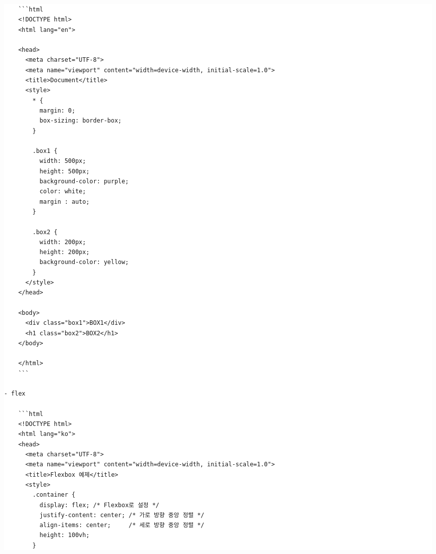         ```html
        <!DOCTYPE html>
        <html lang="en">
        
        <head>
          <meta charset="UTF-8">
          <meta name="viewport" content="width=device-width, initial-scale=1.0">
          <title>Document</title>
          <style>
            * {
              margin: 0;
              box-sizing: border-box;
            }
        
            .box1 {
              width: 500px;
              height: 500px;
              background-color: purple;
              color: white;
              margin : auto;
            }
        
            .box2 {
              width: 200px;
              height: 200px;
              background-color: yellow;
            }
          </style>
        </head>
        
        <body>
          <div class="box1">BOX1</div>
          <h1 class="box2">BOX2</h1>
        </body>
        
        </html>
        ```
        
    - flex
        
        ```html
        <!DOCTYPE html>
        <html lang="ko">
        <head>
          <meta charset="UTF-8">
          <meta name="viewport" content="width=device-width, initial-scale=1.0">
          <title>Flexbox 예제</title>
          <style>
            .container {
              display: flex; /* Flexbox로 설정 */
              justify-content: center; /* 가로 방향 중앙 정렬 */
              align-items: center;     /* 세로 방향 중앙 정렬 */
              height: 100vh;
            }
        